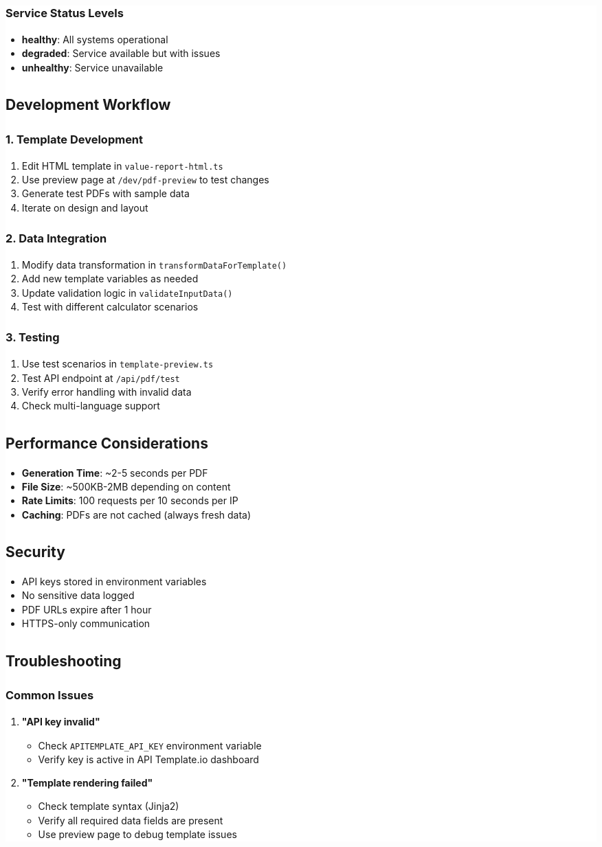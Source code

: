### Service Status Levels
- **healthy**: All systems operational
- **degraded**: Service available but with issues
- **unhealthy**: Service unavailable

## Development Workflow

### 1. Template Development
1. Edit HTML template in `value-report-html.ts`
2. Use preview page at `/dev/pdf-preview` to test changes
3. Generate test PDFs with sample data
4. Iterate on design and layout

### 2. Data Integration
1. Modify data transformation in `transformDataForTemplate()`
2. Add new template variables as needed
3. Update validation logic in `validateInputData()`
4. Test with different calculator scenarios

### 3. Testing
1. Use test scenarios in `template-preview.ts`
2. Test API endpoint at `/api/pdf/test`
3. Verify error handling with invalid data
4. Check multi-language support

## Performance Considerations

- **Generation Time**: ~2-5 seconds per PDF
- **File Size**: ~500KB-2MB depending on content
- **Rate Limits**: 100 requests per 10 seconds per IP
- **Caching**: PDFs are not cached (always fresh data)

## Security

- API keys stored in environment variables
- No sensitive data logged
- PDF URLs expire after 1 hour
- HTTPS-only communication

## Troubleshooting

### Common Issues

1. **"API key invalid"**
   - Check `APITEMPLATE_API_KEY` environment variable
   - Verify key is active in API Template.io dashboard

2. **"Template rendering failed"**
   - Check template syntax (Jinja2)
   - Verify all required data fields are present
   - Use preview page to debug template issues
